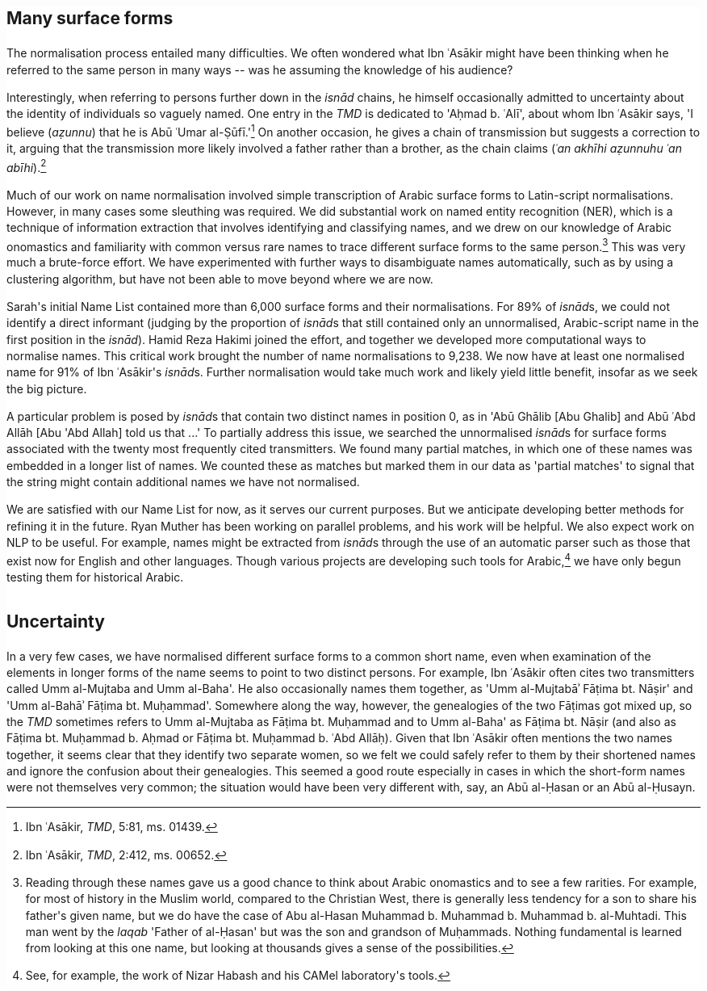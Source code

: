 ## Many surface forms

The normalisation process entailed many difficulties. We often wondered what Ibn ʿAsākir might have been thinking when he referred to the same person in many ways -- was he assuming the knowledge of his audience?

Interestingly, when referring to persons further down in the *isnād* chains, he himself occasionally admitted to uncertainty about the identity of individuals so vaguely named. One entry in the *TMD* is dedicated to 'Aḥmad b. ʿAlī', about whom Ibn ʿAsākir says, 'I believe (*aẓunnu*) that he is Abū ʿUmar al-Ṣūfī.'[^6] On another occasion, he gives a chain of transmission but suggests a correction to it, arguing that the transmission more likely involved a father rather than a brother, as the chain claims (*ʿan akhīhi aẓunnuhu ʿan abīhi*).[^7]

Much of our work on name normalisation involved simple transcription of Arabic surface forms to Latin-script normalisations. However, in many cases some sleuthing was required. We did substantial work on named entity recognition (NER), which is a technique of information extraction that involves identifying and classifying names, and we drew on our knowledge of Arabic onomastics and familiarity with common versus rare names to trace different surface forms to the same person.[^8] This was very much a brute-force effort. We have experimented with further ways to disambiguate names automatically, such as by using a clustering algorithm, but have not been able to move beyond where we are now.

Sarah's initial Name List contained more than 6,000 surface forms and their normalisations. For 89% of *isnād*s, we could not identify a direct informant (judging by the proportion of *isnād*s that still contained only an unnormalised, Arabic-script name in the first position in the *isnād*). Hamid Reza Hakimi joined the effort, and together we developed more computational ways to normalise names. This critical work brought the number of name normalisations to 9,238. We now have at least one normalised name for 91% of Ibn ʿAsākir's *isnād*s. Further normalisation would take much work and likely yield little benefit, insofar as we seek the big picture.

A particular problem is posed by *isnād*s that contain two distinct names in position 0, as in 'Abū Ghālib \[Abu Ghalib\] and Abū ʿAbd Allāh \[Abu \'Abd Allah\] told us that ...' To partially address this issue, we searched the unnormalised *isnād*s for surface forms associated with the twenty most frequently cited transmitters. We found many partial matches, in which one of these names was embedded in a longer list of names. We counted these as matches but marked them in our data as 'partial matches' to signal that the string might contain additional names we have not normalised.

We are satisfied with our Name List for now, as it serves our current purposes. But we anticipate developing better methods for refining it in the future. Ryan Muther has been working on parallel problems, and his work will be helpful. We also expect work on NLP to be useful. For example, names might be extracted from *isnād*s through the use of an automatic parser such as those that exist now for English and other languages. Though various projects are developing such tools for Arabic,[^9] we have only begun testing them for historical Arabic.

## Uncertainty

In a very few cases, we have normalised different surface forms to a common short name, even when examination of the elements in longer forms of the name seems to point to two distinct persons. For example, Ibn ʿAsākir often cites two transmitters called Umm al-Mujtaba and Umm al-Baha\'. He also occasionally names them together, as 'Umm al-Mujtabāʾ Fāṭima bt. Nāṣir' and 'Umm al-Bahāʾ Fāṭima bt. Muḥammad'. Somewhere along the way, however, the genealogies of the two Fāṭimas got mixed up, so the *TMD* sometimes refers to Umm al-Mujtaba as Fāṭima bt. Muḥammad and to Umm al-Baha\' as Fāṭima bt. Nāṣir (and also as Fāṭima bt. Muḥammad b. Aḥmad or Fāṭima bt. Muḥammad b. ʿAbd Allāḥ). Given that Ibn ʿAsākir often mentions the two names together, it seems clear that they identify two separate women, so we felt we could safely refer to them by their shortened names and ignore the confusion about their genealogies. This seemed a good route especially in cases in which the short-form names were not themselves very common; the situation would have been very different with, say, an Abū al-Ḥasan or an Abū al-Ḥusayn.


[^1]: On the book's publication history, see Steven Judd and Jens Scheiner, 'Introduction', in Judd and Scheiner (eds), *New Perspectives on Ibn ʿAsākir*, 1--3; Nancy Khalek, 'Prologue: The Publication of the Dār al-Fikr Edition of Ibn ʿAsākir's *Taʾrīkh Madīnat Dimashq*', in Judd and Scheiner (eds), *New Perspectives on Ibn ʿAsākir*, 4--8. See also James E. Lindsay, 'Appendix C: Major Lacunae in *TMD*', in Lindsay (ed.), *Ibn ʿAsākir and Early Islamic History*, 141--3. See also a further critique of the Dār al-Fikr edition (supporting our exclusion of the *mustadrak*, which Lindsay includes) in Mourad, *Ibn 'Asakir of Damascus*, 78--80.
[^2]: Ibn ʿAsākir, *Muʿjam al-shuyūkh*, ed. Shākir Faḥḥām and Wafāʾ Taqī al-Dīn, 3 vols (Damascus: Dār al-Bashāʾir, 2000), 0571IbnCasakir.MucjamShuyukh.Shamela0012750.
[^3]: Al-Daʿjānī, *Mawārid Ibn ʿAsākir*, vol. 1.
[^4]: [See Savant and Seydi, 'Ibn ʿAsākir and His History of Damascus'](https://zenodo.org/record/8233103), 'Isnads', table 'TC_NameCount_Arabic'.
[^5]: ʿAlī b. al-Ḥasan Ibn ʿAsākir, *Tārīkh madīnat Dimashq: Wa-dhikr faḍlihā wa-tasmiyat man ḥallahā min al-amāthil aw ijtāza bi-nawāḥīhā min wāridīhā wa-ahlihā* \[henceforth *TMD*\], ed. Muḥibb al-Dīn Abī Saʿīd ʿUmar b. Gharāma al-ʿAmrawī, 80 vols (Beirut: Dār al-Fikr, 1995--2001), 2:412, 0571IbnCasakir.TarikhDimashq.JK000916, ms. 00652.
[^6]: Ibn ʿAsākir, *TMD*, 5:81, ms. 01439.
[^7]: Ibn ʿAsākir, *TMD*, 2:412, ms. 00652.
[^8]: Reading through these names gave us a good chance to think about Arabic onomastics and to see a few rarities. For example, for most of history in the Muslim world, compared to the Christian West, there is generally less tendency for a son to share his father's given name, but we do have the case of Abu al-Hasan Muhammad b. Muhammad b. Muhammad b. al-Muhtadi. This man went by the *laqab* 'Father of al-Ḥasan' but was the son and grandson of Muḥammads. Nothing fundamental is learned from looking at this one name, but looking at thousands gives a sense of the possibilities.
[^9]: See, for example, the work of Nizar Habash and his CAMel laboratory's tools.